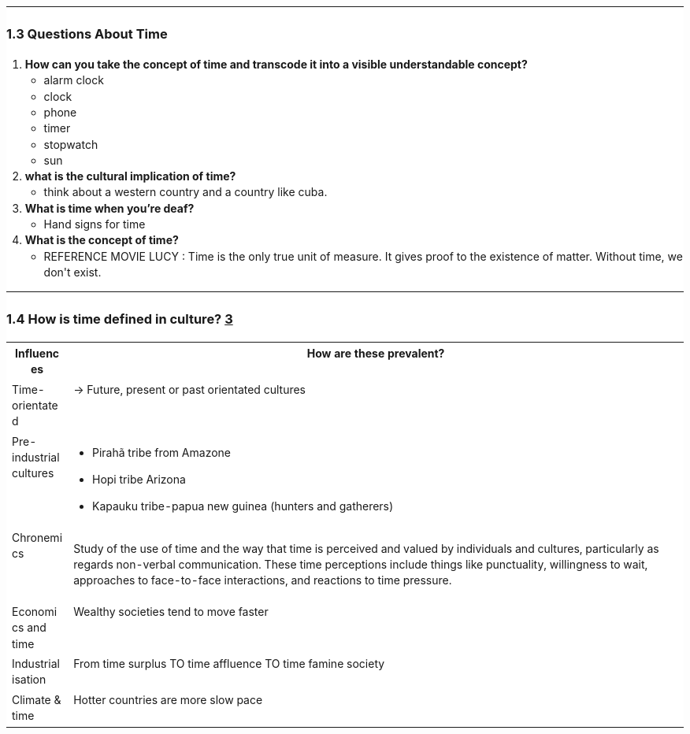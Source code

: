 
---

### <a name="1.3-Questions-About-Time"></a> 1.3 Questions About Time

1. **How can you take the concept of time and transcode it into a visible understandable concept?**
    - alarm clock
    - clock
    - phone
    - timer
    - stopwatch
    - sun
2. **what is the cultural implication of time?**
    - think about a western country and a country like cuba.
3. **What is time when you’re deaf?**
    - Hand signs for time
4. **What is the concept of time?**
    - REFERENCE MOVIE LUCY : Time is the only true unit of measure. It gives proof to the existence of matter. Without time, we don't exist.


---


### <a name="1.4-How-Is-Time-Defined-In-Culture?"></a> 1.4 How is time defined in culture? [3](#3)

<table>
   <tr>
    <th>Influences</th>
    <th>How are these prevalent?</th>
  </tr>
  <tr>
    <td>Time-orientated</td>
    <td>
→ Future, present or past orientated cultures</td>
  </tr>
  <tr>
    <td>Pre-industrial cultures</td>
    <td>

- Pirahã tribe from Amazone
      
- Hopi tribe Arizona

- Kapauku tribe-papua new guinea (hunters and gatherers) </td>
  </tr>
    <tr>
    <td> Chronemics</td>
    <td> 
Study of the use of time and the way that time is perceived and valued by individuals and cultures, particularly as regards non-verbal communication. These time perceptions include things like punctuality, willingness to wait, approaches to face-to-face interactions, and reactions to time pressure. </td>
  </tr>
    <tr>
    <td> Economics and time </td>
    <td> Wealthy societies tend to move faster</td>
  </tr>
    <tr>
    <td> Industrialisation </td>
    <td> From time surplus TO time affluence TO time famine society </td>
  </tr>  
  <tr>
    <td>Climate & time </td>
    <td> Hotter countries are more slow pace </td>